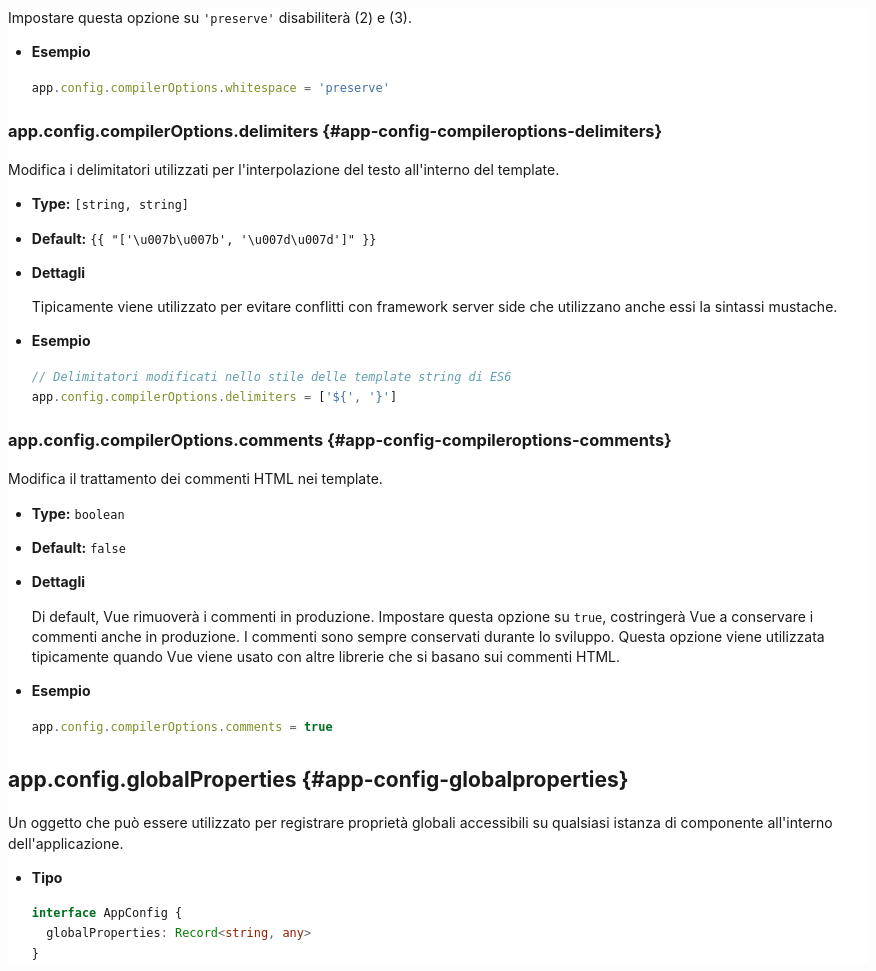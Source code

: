   Impostare questa opzione su `'preserve'` disabiliterà (2) e (3).

- **Esempio**

  ```js
  app.config.compilerOptions.whitespace = 'preserve'
  ```

### app.config.compilerOptions.delimiters {#app-config-compileroptions-delimiters}

Modifica i delimitatori utilizzati per l'interpolazione del testo all'interno del template.

- **Type:** `[string, string]`

- **Default:** `{{ "['\u007b\u007b', '\u007d\u007d']" }}`

- **Dettagli**

  Tipicamente viene utilizzato per evitare conflitti con framework server side che utilizzano anche essi la sintassi mustache.

- **Esempio**

  ```js
  // Delimitatori modificati nello stile delle template string di ES6
  app.config.compilerOptions.delimiters = ['${', '}']
  ```

### app.config.compilerOptions.comments {#app-config-compileroptions-comments}

Modifica il trattamento dei commenti HTML nei template.

- **Type:** `boolean`

- **Default:** `false`

- **Dettagli**

  Di default, Vue rimuoverà i commenti in produzione. Impostare questa opzione su `true`, costringerà Vue a conservare i commenti anche in produzione. I commenti sono sempre conservati durante lo sviluppo. Questa opzione viene utilizzata tipicamente quando Vue viene usato con altre librerie che si basano sui commenti HTML. 

- **Esempio**

  ```js
  app.config.compilerOptions.comments = true
  ```

## app.config.globalProperties {#app-config-globalproperties}

Un oggetto che può essere utilizzato per registrare proprietà globali accessibili su qualsiasi istanza di componente all'interno dell'applicazione.

- **Tipo**

  ```ts
  interface AppConfig {
    globalProperties: Record<string, any>
  }
  ```

